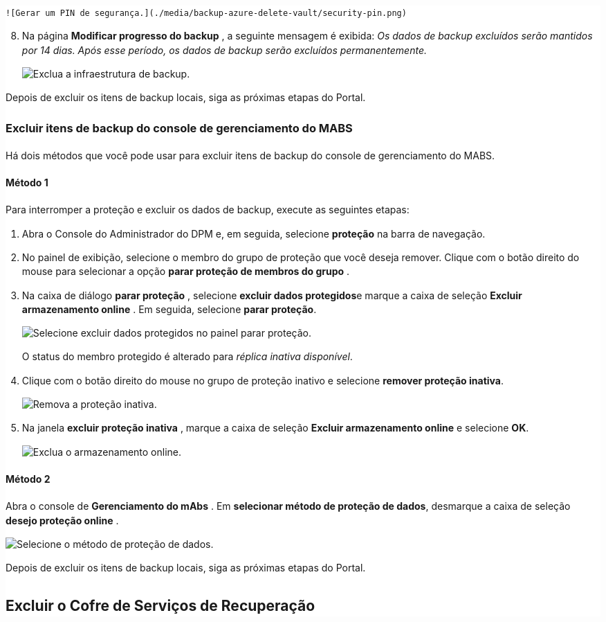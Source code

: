     ![Gerar um PIN de segurança.](./media/backup-azure-delete-vault/security-pin.png)

8. Na página **Modificar progresso do backup** , a seguinte mensagem é exibida: *Os dados de backup excluídos serão mantidos por 14 dias. Após esse período, os dados de backup serão excluídos permanentemente.*  

    ![Exclua a infraestrutura de backup.](./media/backup-azure-delete-vault/deleted-backup-data.png)

Depois de excluir os itens de backup locais, siga as próximas etapas do Portal.

### <a name="delete-backup-items-from-the-mabs-management-console"></a>Excluir itens de backup do console de gerenciamento do MABS

Há dois métodos que você pode usar para excluir itens de backup do console de gerenciamento do MABS.

#### <a name="method-1"></a>Método 1
Para interromper a proteção e excluir os dados de backup, execute as seguintes etapas:

1.  Abra o Console do Administrador do DPM e, em seguida, selecione **proteção** na barra de navegação.
2.  No painel de exibição, selecione o membro do grupo de proteção que você deseja remover. Clique com o botão direito do mouse para selecionar a opção **parar proteção de membros do grupo** .
3.  Na caixa de diálogo **parar proteção** , selecione **excluir dados protegidos**e marque a caixa de seleção **Excluir armazenamento online** . Em seguida, selecione **parar proteção**.

    ![Selecione excluir dados protegidos no painel parar proteção.](./media/backup-azure-delete-vault/delete-storage-online.png)

    O status do membro protegido é alterado para *réplica inativa disponível*.

4. Clique com o botão direito do mouse no grupo de proteção inativo e selecione **remover proteção inativa**.

    ![Remova a proteção inativa.](./media/backup-azure-delete-vault/remove-inactive-protection.png)

5. Na janela **excluir proteção inativa** , marque a caixa de seleção **Excluir armazenamento online** e selecione **OK**.

    ![Exclua o armazenamento online.](./media/backup-azure-delete-vault/remove-replica-on-disk-and-online.png)

#### <a name="method-2"></a>Método 2
Abra o console de **Gerenciamento do mAbs** . Em **selecionar método de proteção de dados**, desmarque a caixa de seleção **desejo proteção online** .

  ![Selecione o método de proteção de dados.](./media/backup-azure-delete-vault/data-protection-method.png)

Depois de excluir os itens de backup locais, siga as próximas etapas do Portal.


## <a name="delete-the-recovery-services-vault"></a>Excluir o Cofre de Serviços de Recuperação
